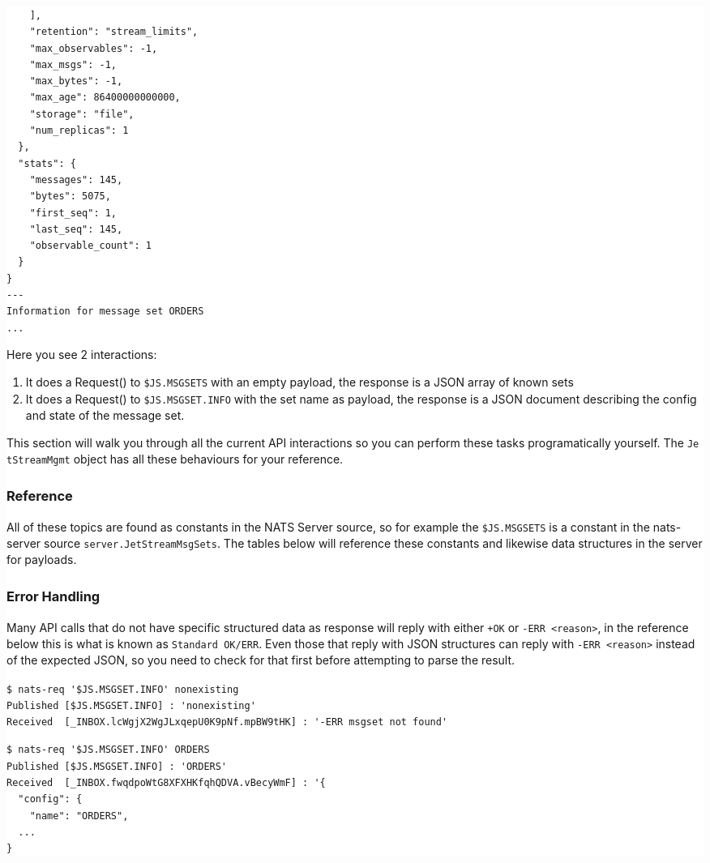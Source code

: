 ```nohighlight
    ],
    "retention": "stream_limits",
    "max_observables": -1,
    "max_msgs": -1,
    "max_bytes": -1,
    "max_age": 86400000000000,
    "storage": "file",
    "num_replicas": 1
  },
  "stats": {
    "messages": 145,
    "bytes": 5075,
    "first_seq": 1,
    "last_seq": 145,
    "observable_count": 1
  }
}
---
Information for message set ORDERS
...
```

Here you see 2 interactions:

 1. It does a Request() to `$JS.MSGSETS` with an empty payload, the response is a JSON array of known sets
 1. It does a Request() to `$JS.MSGSET.INFO` with the set name as payload, the response is a JSON document describing the config and state of the message set.

This section will walk you through all the current API interactions so you can perform these tasks programatically yourself. The `JetStreamMgmt` object has all these behaviours for your reference.

### Reference

All of these topics are found as constants in the NATS Server source, so for example the `$JS.MSGSETS` is a constant in the nats-server source `server.JetStreamMsgSets`. The tables below will reference these constants and likewise data structures in the server for payloads.

### Error Handling

Many API calls that do not have specific structured data as response will reply with either `+OK` or `-ERR <reason>`, in the reference below this is what is known as `Standard OK/ERR`. Even those that reply with JSON structures can reply with `-ERR <reason>` instead of the expected JSON, so you need to check for that first before attempting to parse the result.

```nohighlight
$ nats-req '$JS.MSGSET.INFO' nonexisting
Published [$JS.MSGSET.INFO] : 'nonexisting'
Received  [_INBOX.lcWgjX2WgJLxqepU0K9pNf.mpBW9tHK] : '-ERR msgset not found'
```

```nohighlight
$ nats-req '$JS.MSGSET.INFO' ORDERS
Published [$JS.MSGSET.INFO] : 'ORDERS'
Received  [_INBOX.fwqdpoWtG8XFXHKfqhQDVA.vBecyWmF] : '{
  "config": {
    "name": "ORDERS",
  ...
}
```

